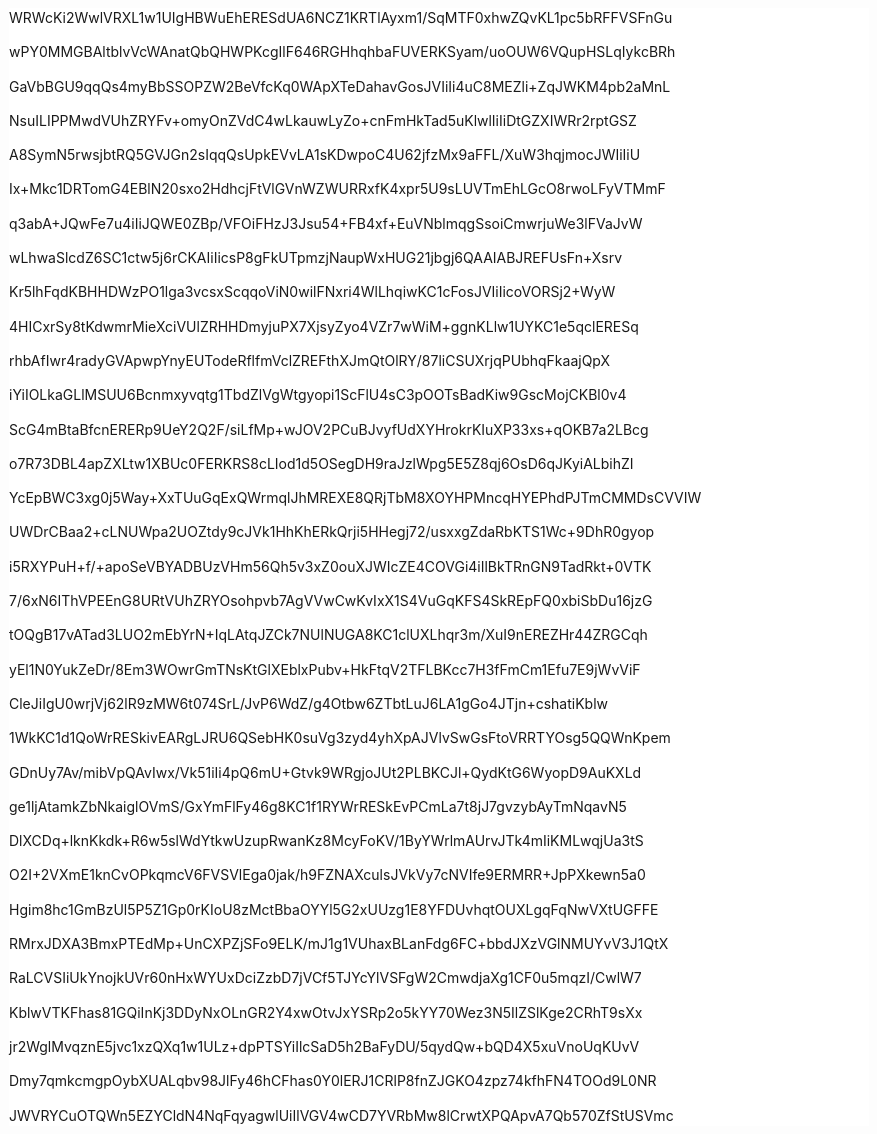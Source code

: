 WRWcKi2WwlVRXL1w1UIgHBWuEhERESdUA6NCZ1KRTlAyxm1/SqMTF0xhwZQvKL1pc5bRFFVSFnGu

wPY0MMGBAltblvVcWAnatQbQHWPKcgIlF646RGHhqhbaFUVERKSyam/uoOUW6VQupHSLqIykcBRh

GaVbBGU9qqQs4myBbSSOPZW2BeVfcKq0WApXTeDahavGosJVIiIi4uC8MEZli+ZqJWKM4pb2aMnL

NsuILIPPMwdVUhZRYFv+omyOnZVdC4wLkauwLyZo+cnFmHkTad5uKlwlIiIiDtGZXIWRr2rptGSZ

A8SymN5rwsjbtRQ5GVJGn2sIqqQsUpkEVvLA1sKDwpoC4U62jfzMx9aFFL/XuW3hqjmocJWIiIiU

Ix+Mkc1DRTomG4EBlN20sxo2HdhcjFtVlGVnWZWURRxfK4xpr5U9sLUVTmEhLGcO8rwoLFyVTMmF

q3abA+JQwFe7u4iIiJQWE0ZBp/VFOiFHzJ3Jsu54+FB4xf+EuVNblmqgSsoiCmwrjuWe3lFVaJvW

wLhwaSlcdZ6SC1ctw5j6rCKAIiIicsP8gFkUTpmzjNaupWxHUG21jbgj6QAAIABJREFUsFn+Xsrv

Kr5lhFqdKBHHDWzPO1lga3vcsxScqqoViN0wilFNxri4WlLhqiwKC1cFosJVIiIicoVORSj2+WyW

4HICxrSy8tKdwmrMieXciVUlZRHHDmyjuPX7XjsyZyo4VZr7wWiM+ggnKLlw1UYKC1e5qclERESq

rhbAfIwr4radyGVApwpYnyEUTodeRflfmVclZREFthXJmQtOlRY/87liCSUXrjqPUbhqFkaajQpX

iYiIOLkaGLlMSUU6Bcnmxyvqtg1TbdZlVgWtgyopi1ScFlU4sC3pOOTsBadKiw9GscMojCKBl0v4

ScG4mBtaBfcnERERp9UeY2Q2F/siLfMp+wJOV2PCuBJvyfUdXYHrokrKIuXP33xs+qOKB7a2LBcg

o7R73DBL4apZXLtw1XBUc0FERKRS8cLIod1d5OSegDH9raJzlWpg5E5Z8qj6OsD6qJKyiALbihZI

YcEpBWC3xg0j5Way+XxTUuGqExQWrmqlJhMREXE8QRjTbM8XOYHPMncqHYEPhdPJTmCMMDsCVVIW

UWDrCBaa2+cLNUWpa2UOZtdy9cJVk1HhKhERkQrji5HHegj72/usxxgZdaRbKTS1Wc+9DhR0gyop

i5RXYPuH+f/+apoSeVBYADBUzVHm56Qh5v3xZ0ouXJWIcZE4COVGi4iIlBkTRnGN9TadRkt+0VTK

7/6xN6IThVPEEnG8URtVUhZRYOsohpvb7AgVVwCwKvIxX1S4VuGqKFS4SkREpFQ0xbiSbDu16jzG

tOQgB17vATad3LUO2mEbYrN+IqLAtqJZCk7NUlNUGA8KC1clUXLhqr3m/XuI9nEREZHr44ZRGCqh

yEl1N0YukZeDr/8Em3WOwrGmTNsKtGlXEblxPubv+HkFtqV2TFLBKcc7H3fFmCm1Efu7E9jWvViF

CleJiIgU0wrjVj62lR9zMW6t074SrL/JvP6WdZ/g4Otbw6ZTbtLuJ6LA1gGo4JTjn+cshatiKblw

1WkKC1d1QoWrRESkivEARgLJRU6QSebHK0suVg3zyd4yhXpAJVlvSwGsFtoVRRTYOsg5QQWnKpem

GDnUy7Av/mibVpQAvIwx/Vk51iIi4pQ6mU+Gtvk9WRgjoJUt2PLBKCJl+QydKtG6WyopD9AuKXLd

ge1ljAtamkZbNkaiglOVmS/GxYmFlFy46g8KC1f1RYWrRESkEvPCmLa7t8jJ7gvzybAyTmNqavN5

DlXCDq+lknKkdk+R6w5slWdYtkwUzupRwanKz8McyFoKV/1ByYWrlmAUrvJTk4mIiKMLwqjUa3tS

O2I+2VXmE1knCvOPkqmcV6FVSVlEga0jak/h9FZNAXculsJVkVy7cNVIfe9ERMRR+JpPXkewn5a0

Hgim8hc1GmBzUl5P5Z1Gp0rKIoU8zMctBbaOYYl5G2xUUzg1E8YFDUvhqtOUXLgqFqNwVXtUGFFE

RMrxJDXA3BmxPTEdMp+UnCXPZjSFo9ELK/mJ1g1VUhaxBLanFdg6FC+bbdJXzVGlNMUYvV3J1QtX

RaLCVSIiUkYnojkUVr60nHxWYUxDciZzbD7jVCf5TJYcYlVSFgW2CmwdjaXg1CF0u5mqzI/CwlW7

KblwVTKFhas81GQiInKj3DDyNxOLnGR2Y4xwOtvJxYSRp2o5kYY70Wez3N5IlZSlKge2CRhT9sXx

jr2WglMvqznE5jvc1xzQXq1w1ULz+dpPTSYiIlcSaD5h2BaFyDU/5qydQw+bQD4X5xuVnoUqKUvV

Dmy7qmkcmgpOybXUALqbv98JlFy46hCFhas0Y0lERJ1CRlP8fnZJGKO4zpz74kfhFN4TOOd9L0NR

JWVRYCuOTQWn5EZYCldN4NqFqyagwlUiIlVGV4wCD7YVRbMw8lCrwtXPQApvA7Qb570ZfStUSVmc

